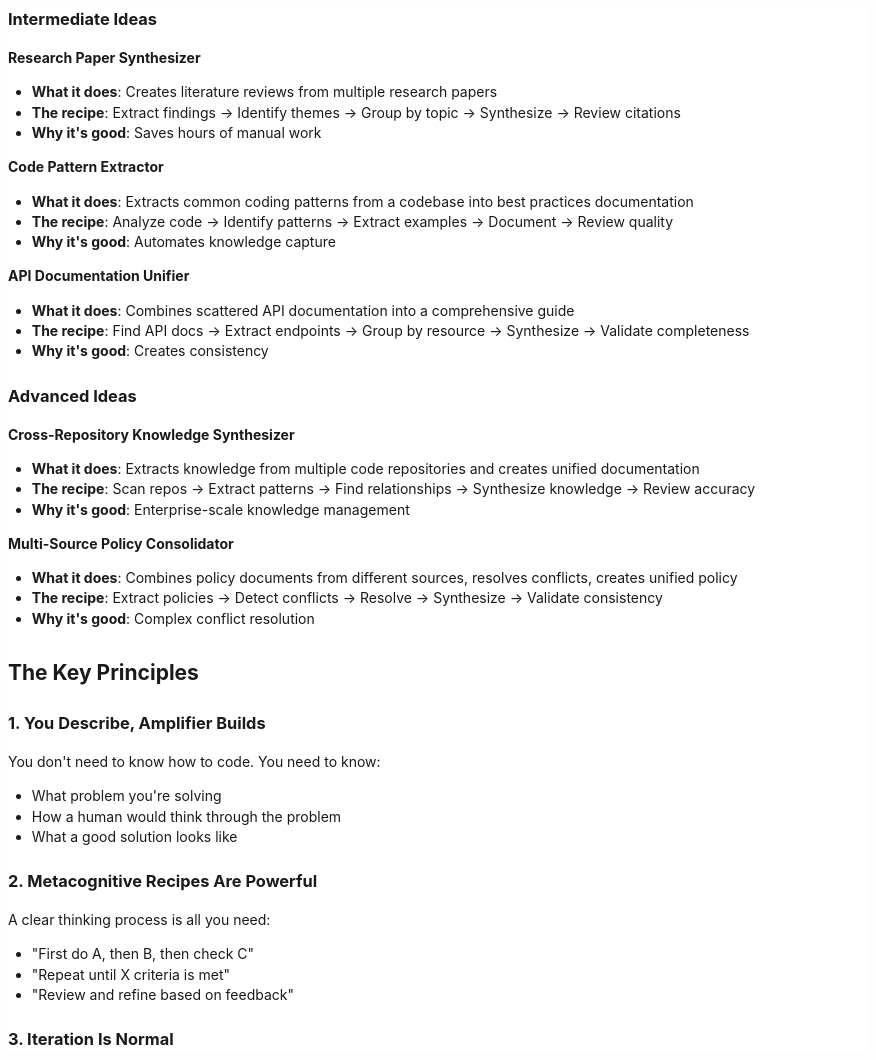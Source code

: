 ### Intermediate Ideas

**Research Paper Synthesizer**
- **What it does**: Creates literature reviews from multiple research papers
- **The recipe**: Extract findings → Identify themes → Group by topic → Synthesize → Review citations
- **Why it's good**: Saves hours of manual work

**Code Pattern Extractor**
- **What it does**: Extracts common coding patterns from a codebase into best practices documentation
- **The recipe**: Analyze code → Identify patterns → Extract examples → Document → Review quality
- **Why it's good**: Automates knowledge capture

**API Documentation Unifier**
- **What it does**: Combines scattered API documentation into a comprehensive guide
- **The recipe**: Find API docs → Extract endpoints → Group by resource → Synthesize → Validate completeness
- **Why it's good**: Creates consistency

### Advanced Ideas

**Cross-Repository Knowledge Synthesizer**
- **What it does**: Extracts knowledge from multiple code repositories and creates unified documentation
- **The recipe**: Scan repos → Extract patterns → Find relationships → Synthesize knowledge → Review accuracy
- **Why it's good**: Enterprise-scale knowledge management

**Multi-Source Policy Consolidator**
- **What it does**: Combines policy documents from different sources, resolves conflicts, creates unified policy
- **The recipe**: Extract policies → Detect conflicts → Resolve → Synthesize → Validate consistency
- **Why it's good**: Complex conflict resolution

## The Key Principles

### 1. You Describe, Amplifier Builds

You don't need to know how to code. You need to know:
- What problem you're solving
- How a human would think through the problem
- What a good solution looks like

### 2. Metacognitive Recipes Are Powerful

A clear thinking process is all you need:
- "First do A, then B, then check C"
- "Repeat until X criteria is met"
- "Review and refine based on feedback"

### 3. Iteration Is Normal
